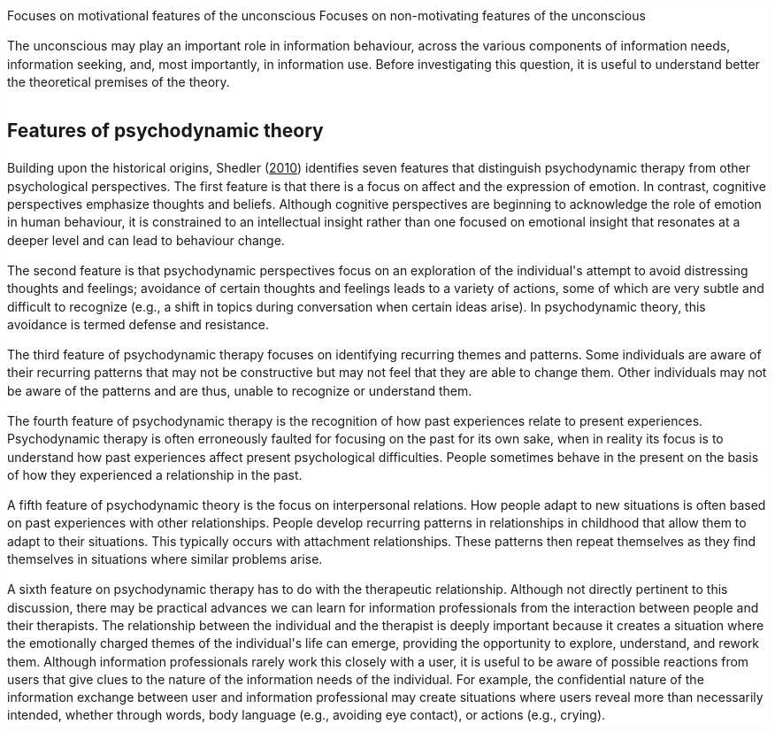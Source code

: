</tr>

<tr>

<td>Focuses on motivational features of the unconscious</td>

<td>Focuses on non-motivating features of the unconscious</td>

</tr>

</tbody>

</table>

The unconscious may play an important role in information behaviour, across the various components of information needs, information seeking, and, most importantly, in information use. Before investigating this question, it is useful to understand better the theoretical premises of the theory.

## Features of psychodynamic theory

Building upon the historical origins, Shedler ([2010](#she10)) identifies seven features that distinguish psychodynamic therapy from other psychological perspectives. The first feature is that there is a focus on affect and the expression of emotion. In contrast, cognitive perspectives emphasize thoughts and beliefs. Although cognitive perspectives are beginning to acknowledge the role of emotion in human behaviour, it is constrained to an intellectual insight rather than one focused on emotional insight that resonates at a deeper level and can lead to behaviour change.

The second feature is that psychodynamic perspectives focus on an exploration of the individual's attempt to avoid distressing thoughts and feelings; avoidance of certain thoughts and feelings leads to a variety of actions, some of which are very subtle and difficult to recognize (e.g., a shift in topics during conversation when certain ideas arise). In psychodynamic theory, this avoidance is termed defense and resistance.

The third feature of psychodynamic therapy focuses on identifying recurring themes and patterns. Some individuals are aware of their recurring patterns that may not be constructive but may not feel that they are able to change them. Other individuals may not be aware of the patterns and are thus, unable to recognize or understand them.

The fourth feature of psychodynamic therapy is the recognition of how past experiences relate to present experiences. Psychodynamic therapy is often erroneously faulted for focusing on the past for its own sake, when in reality its focus is to understand how past experiences affect present psychological difficulties. People sometimes behave in the present on the basis of how they experienced a relationship in the past.

A fifth feature of psychodynamic theory is the focus on interpersonal relations. How people adapt to new situations is often based on past experiences with other relationships. People develop recurring patterns in relationships in childhood that allow them to adapt to their situations. This typically occurs with attachment relationships. These patterns then repeat themselves as they find themselves in situations where similar problems arise.

A sixth feature on psychodynamic therapy has to do with the therapeutic relationship. Although not directly pertinent to this discussion, there may be practical advances we can learn for information professionals from the interaction between people and their therapists. The relationship between the individual and the therapist is deeply important because it creates a situation where the emotionally charged themes of the individual's life can emerge, providing the opportunity to explore, understand, and rework them. Although information professionals rarely work this closely with a user, it is useful to be aware of possible reactions from users that give clues to the nature of the information needs of the individual. For example, the confidential nature of the information exchange between user and information professional may create situations where users reveal more than necessarily intended, whether through words, body language (e.g., avoiding eye contact), or actions (e.g., crying).
